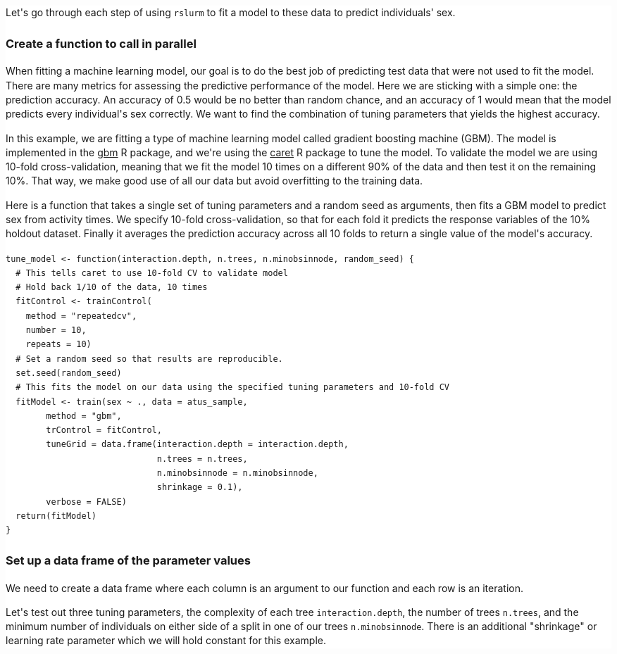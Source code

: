 Let's go through each step of using `rslurm` to fit a model to these data to predict individuals' sex.

### Create a function to call in parallel

When fitting a machine learning model, our goal is to do the best job of predicting test data that were not used to fit the model. There are many metrics for assessing the predictive performance of the model. Here we are sticking with a simple one: the prediction accuracy. An accuracy of 0.5 would be no better than random chance, and an accuracy of 1 would mean that the model predicts every individual's sex correctly. We want to find the combination of tuning parameters that yields the highest accuracy. 

In this example, we are fitting a type of machine learning model called gradient boosting machine (GBM). The model is implemented in the [gbm](https://cran.r-project.org/package=gbm) R package, and we're using the [caret](https://topepo.github.io/caret/) R package to tune the model. To validate the model we are using 10-fold cross-validation, meaning that we fit the model 10 times on a different 90% of the data and then test it on the remaining 10%. That way, we make good use of all our data but avoid overfitting to the training data.

Here is a function that takes a single set of tuning parameters and a random seed as arguments, then fits a GBM model to predict sex from activity times. We specify 10-fold cross-validation, so that for each fold it predicts the response variables of the 10% holdout dataset. Finally it averages the prediction accuracy across all 10 folds to return a single value of the model's accuracy.

```
tune_model <- function(interaction.depth, n.trees, n.minobsinnode, random_seed) {
  # This tells caret to use 10-fold CV to validate model
  # Hold back 1/10 of the data, 10 times
  fitControl <- trainControl(
    method = "repeatedcv",
    number = 10,
    repeats = 10)
  # Set a random seed so that results are reproducible.
  set.seed(random_seed) 
  # This fits the model on our data using the specified tuning parameters and 10-fold CV
  fitModel <- train(sex ~ ., data = atus_sample, 
        method = "gbm", 
        trControl = fitControl,
        tuneGrid = data.frame(interaction.depth = interaction.depth, 
                              n.trees = n.trees, 
                              n.minobsinnode = n.minobsinnode, 
                              shrinkage = 0.1),
        verbose = FALSE)
  return(fitModel)
}
```

### Set up a data frame of the parameter values

We need to create a data frame where each column is an argument to our function and each row is an iteration.

Let's test out three tuning parameters, the complexity of each tree `interaction.depth`, the number of trees `n.trees`, and the minimum number of individuals on either side of a split in one of our trees `n.minobsinnode`. There is an additional "shrinkage" or learning rate parameter which we will hold constant for this example.
